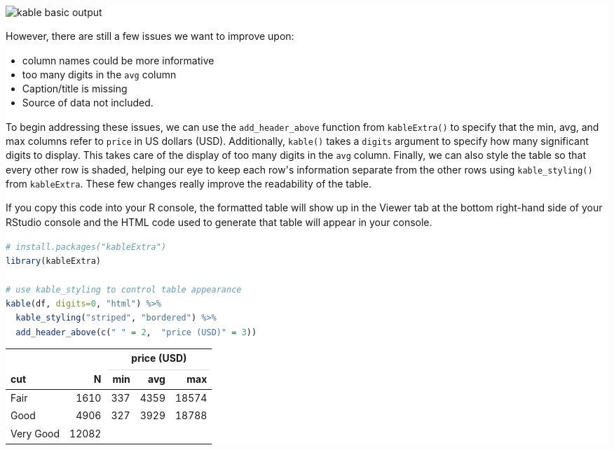 ![kable basic output](https://docs.google.com/presentation/d/1vjyG1vibsmtXrPA1hs2HS3MfjsPMjRDEmBEsVlgkIxg/export/png?id=1vjyG1vibsmtXrPA1hs2HS3MfjsPMjRDEmBEsVlgkIxg&pageid=g361cf16451_0_18) 

However, there are still a few issues we want to improve upon:

* column names could be more informative
* too many digits in the `avg` column
* Caption/title is missing
* Source of data not included.

To begin addressing these issues, we can use the `add_header_above` function from `kableExtra()` to specify that the min, avg, and max columns refer to `price` in US dollars (USD). Additionally, `kable()` takes a `digits` argument to specify how many significant digits to display. This takes care of the display of too many digits in the `avg` column. Finally, we can also style the table so that every other row is shaded, helping our eye to keep each row's information separate from the other rows using `kable_styling()` from `kableExtra`.  These few changes really improve the readability of the table. 

If you copy this code into your R console, the formatted table will show up in the Viewer tab at the bottom right-hand side of your RStudio console and the HTML code used to generate that table will appear in your console. 


```r
# install.packages("kableExtra")
library(kableExtra)

# use kable_styling to control table appearance
kable(df, digits=0, "html") %>%
  kable_styling("striped", "bordered") %>% 
  add_header_above(c(" " = 2,  "price (USD)" = 3)) 
```

<table class="table table-striped" style="margin-left: auto; margin-right: auto;">
 <thead>
<tr>
<th style="empty-cells: hide;border-bottom:hidden;" colspan="2"></th>
<th style="border-bottom:hidden;padding-bottom:0; padding-left:3px;padding-right:3px;text-align: center; " colspan="3"><div style="border-bottom: 1px solid #ddd; padding-bottom: 5px; ">price (USD)</div></th>
</tr>
  <tr>
   <th style="text-align:left;"> cut </th>
   <th style="text-align:right;"> N </th>
   <th style="text-align:right;"> min </th>
   <th style="text-align:right;"> avg </th>
   <th style="text-align:right;"> max </th>
  </tr>
 </thead>
<tbody>
  <tr>
   <td style="text-align:left;"> Fair </td>
   <td style="text-align:right;"> 1610 </td>
   <td style="text-align:right;"> 337 </td>
   <td style="text-align:right;"> 4359 </td>
   <td style="text-align:right;"> 18574 </td>
  </tr>
  <tr>
   <td style="text-align:left;"> Good </td>
   <td style="text-align:right;"> 4906 </td>
   <td style="text-align:right;"> 327 </td>
   <td style="text-align:right;"> 3929 </td>
   <td style="text-align:right;"> 18788 </td>
  </tr>
  <tr>
   <td style="text-align:left;"> Very Good </td>
   <td style="text-align:right;"> 12082 </td>